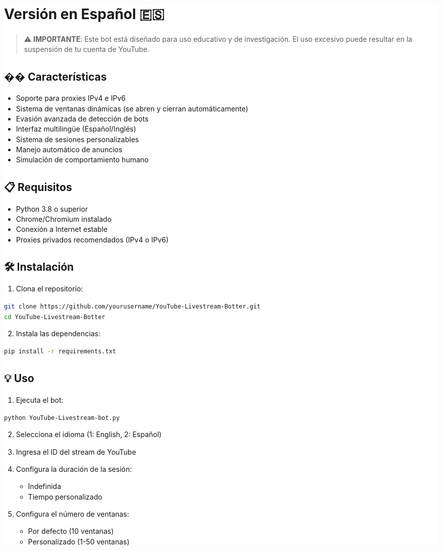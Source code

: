 # Versión en Español 🇪🇸

> ⚠️ **IMPORTANTE**: Este bot está diseñado para uso educativo y de investigación. El uso excesivo puede resultar en la suspensión de tu cuenta de YouTube.

## �� Características

- Soporte para proxies IPv4 e IPv6
- Sistema de ventanas dinámicas (se abren y cierran automáticamente)
- Evasión avanzada de detección de bots
- Interfaz multilingüe (Español/Inglés)
- Sistema de sesiones personalizables
- Manejo automático de anuncios
- Simulación de comportamiento humano

## 📋 Requisitos

- Python 3.8 o superior
- Chrome/Chromium instalado
- Conexión a Internet estable
- Proxies privados recomendados (IPv4 o IPv6)

## 🛠️ Instalación

1. Clona el repositorio:
```bash
git clone https://github.com/yourusername/YouTube-Livestream-Botter.git
cd YouTube-Livestream-Botter
```

2. Instala las dependencias:
```bash
pip install -r requirements.txt
```

## 💡 Uso

1. Ejecuta el bot:
```bash
python YouTube-Livestream-bot.py
```

2. Selecciona el idioma (1: English, 2: Español)

3. Ingresa el ID del stream de YouTube

4. Configura la duración de la sesión:
   - Indefinida
   - Tiempo personalizado

5. Configura el número de ventanas:
   - Por defecto (10 ventanas)
   - Personalizado (1-50 ventanas)
